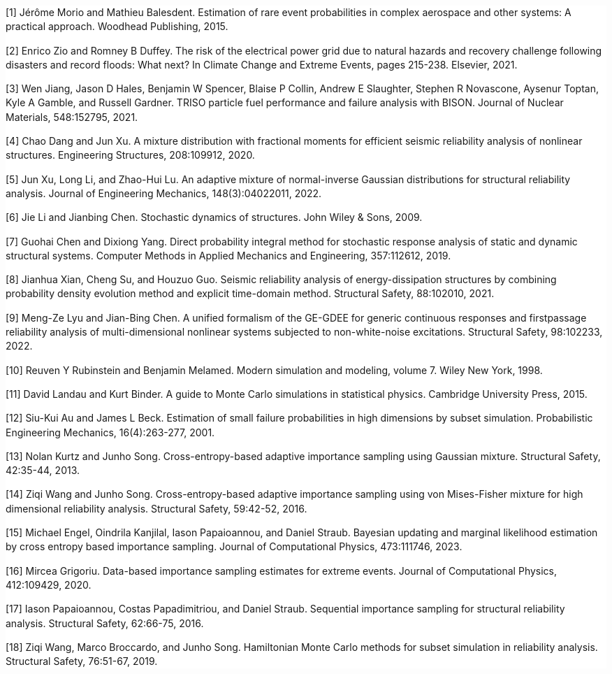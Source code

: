 [1] Jérôme Morio and Mathieu Balesdent. Estimation of rare event probabilities in complex aerospace and other systems: A practical approach. Woodhead Publishing, 2015.

[2] Enrico Zio and Romney B Duffey. The risk of the electrical power grid due to natural hazards and recovery challenge following disasters and record floods: What next? In Climate Change and Extreme Events, pages 215-238. Elsevier, 2021.

[3] Wen Jiang, Jason D Hales, Benjamin W Spencer, Blaise P Collin, Andrew E Slaughter, Stephen R Novascone, Aysenur Toptan, Kyle A Gamble, and Russell Gardner. TRISO particle fuel performance and failure analysis with BISON. Journal of Nuclear Materials, 548:152795, 2021.

[4] Chao Dang and Jun Xu. A mixture distribution with fractional moments for efficient seismic reliability analysis of nonlinear structures. Engineering Structures, 208:109912, 2020.

[5] Jun Xu, Long Li, and Zhao-Hui Lu. An adaptive mixture of normal-inverse Gaussian distributions for structural reliability analysis. Journal of Engineering Mechanics, 148(3):04022011, 2022.

[6] Jie Li and Jianbing Chen. Stochastic dynamics of structures. John Wiley \& Sons, 2009.

[7] Guohai Chen and Dixiong Yang. Direct probability integral method for stochastic response analysis of static and dynamic structural systems. Computer Methods in Applied Mechanics and Engineering, 357:112612, 2019.

[8] Jianhua Xian, Cheng Su, and Houzuo Guo. Seismic reliability analysis of energy-dissipation structures by combining probability density evolution method and explicit time-domain method. Structural Safety, 88:102010, 2021.

[9] Meng-Ze Lyu and Jian-Bing Chen. A unified formalism of the GE-GDEE for generic continuous responses and firstpassage reliability analysis of multi-dimensional nonlinear systems subjected to non-white-noise excitations. Structural Safety, 98:102233, 2022.

[10] Reuven Y Rubinstein and Benjamin Melamed. Modern simulation and modeling, volume 7. Wiley New York, 1998.

[11] David Landau and Kurt Binder. A guide to Monte Carlo simulations in statistical physics. Cambridge University Press, 2015.

[12] Siu-Kui Au and James L Beck. Estimation of small failure probabilities in high dimensions by subset simulation. Probabilistic Engineering Mechanics, 16(4):263-277, 2001.

[13] Nolan Kurtz and Junho Song. Cross-entropy-based adaptive importance sampling using Gaussian mixture. Structural Safety, 42:35-44, 2013.

[14] Ziqi Wang and Junho Song. Cross-entropy-based adaptive importance sampling using von Mises-Fisher mixture for high dimensional reliability analysis. Structural Safety, 59:42-52, 2016.

[15] Michael Engel, Oindrila Kanjilal, Iason Papaioannou, and Daniel Straub. Bayesian updating and marginal likelihood estimation by cross entropy based importance sampling. Journal of Computational Physics, 473:111746, 2023.

[16] Mircea Grigoriu. Data-based importance sampling estimates for extreme events. Journal of Computational Physics, 412:109429, 2020.

[17] Iason Papaioannou, Costas Papadimitriou, and Daniel Straub. Sequential importance sampling for structural reliability analysis. Structural Safety, 62:66-75, 2016.

[18] Ziqi Wang, Marco Broccardo, and Junho Song. Hamiltonian Monte Carlo methods for subset simulation in reliability analysis. Structural Safety, 76:51-67, 2019.


[^0]:    ${ }^{*}$ Corresponding author